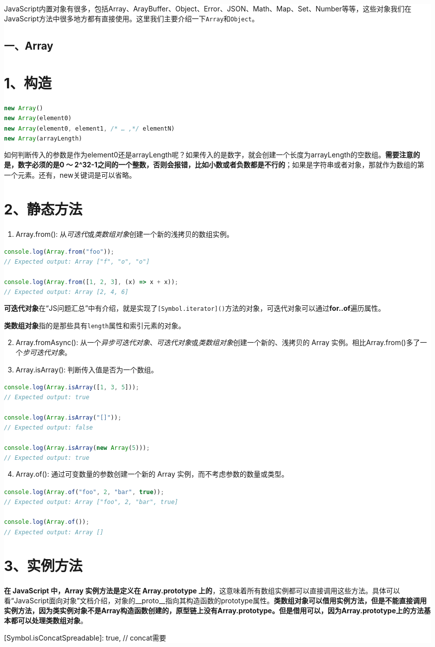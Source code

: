 JavaScript内置对象有很多，包括Array、ArayBuffer、Object、Error、JSON、Math、Map、Set、Number等等，这些对象我们在JavaScript方法中很多地方都有直接使用。这里我们主要介绍一下`Array`和`Object`。

## 一、Array
# 1、构造
```js
new Array()
new Array(element0)
new Array(element0, element1, /* … ,*/ elementN)
new Array(arrayLength)
```
如何判断传入的参数是作为element0还是arrayLength呢？如果传入的是数字，就会创建一个长度为arrayLength的空数组。**需要注意的是，数字必须的是0 ～ 2^32-1之间的一个整数，否则会报错，比如小数或者负数都是不行的**；如果是字符串或者对象，那就作为数组的第一个元素。还有，new关键词是可以省略。

# 2、静态方法
1. Array.from(): 从*可迭代*或*类数组对象*创建一个新的浅拷贝的数组实例。
```js
console.log(Array.from("foo"));
// Expected output: Array ["f", "o", "o"]

console.log(Array.from([1, 2, 3], (x) => x + x));
// Expected output: Array [2, 4, 6]
```
**可迭代对象**在“JS问题汇总”中有介绍，就是实现了`[Symbol.iterator]()`方法的对象，可迭代对象可以通过**for..of**遍历属性。

**类数组对象**指的是那些具有`length`属性和索引元素的对象。

2. Array.fromAsync(): 从一个*异步可迭代对象*、*可迭代对象*或*类数组对象*创建一个新的、浅拷贝的 Array 实例。相比Array.from()多了一个*步可迭代对象*。

3. Array.isArray(): 判断传入值是否为一个数组。
```js
console.log(Array.isArray([1, 3, 5]));
// Expected output: true

console.log(Array.isArray("[]"));
// Expected output: false

console.log(Array.isArray(new Array(5)));
// Expected output: true
```
4. Array.of(): 通过可变数量的参数创建一个新的 Array 实例，而不考虑参数的数量或类型。
```js
console.log(Array.of("foo", 2, "bar", true));
// Expected output: Array ["foo", 2, "bar", true]

console.log(Array.of());
// Expected output: Array []
```


# 3、实例方法
**在 JavaScript 中，Array 实例方法是定义在 Array.prototype 上的**，这意味着所有数组实例都可以直接调用这些方法。具体可以看“JavaScript面向对象”文档介绍，对象的__proto__指向其构造函数的prototype属性。**类数组对象可以借用实例方法，但是不能直接调用实例方法，因为类实例对象不是Array构造函数创建的，原型链上没有Array.prototype。但是借用可以，因为Array.prototype上的方法基本都可以处理类数组对象**。


  [Symbol.isConcatSpreadable]: true, // concat需要